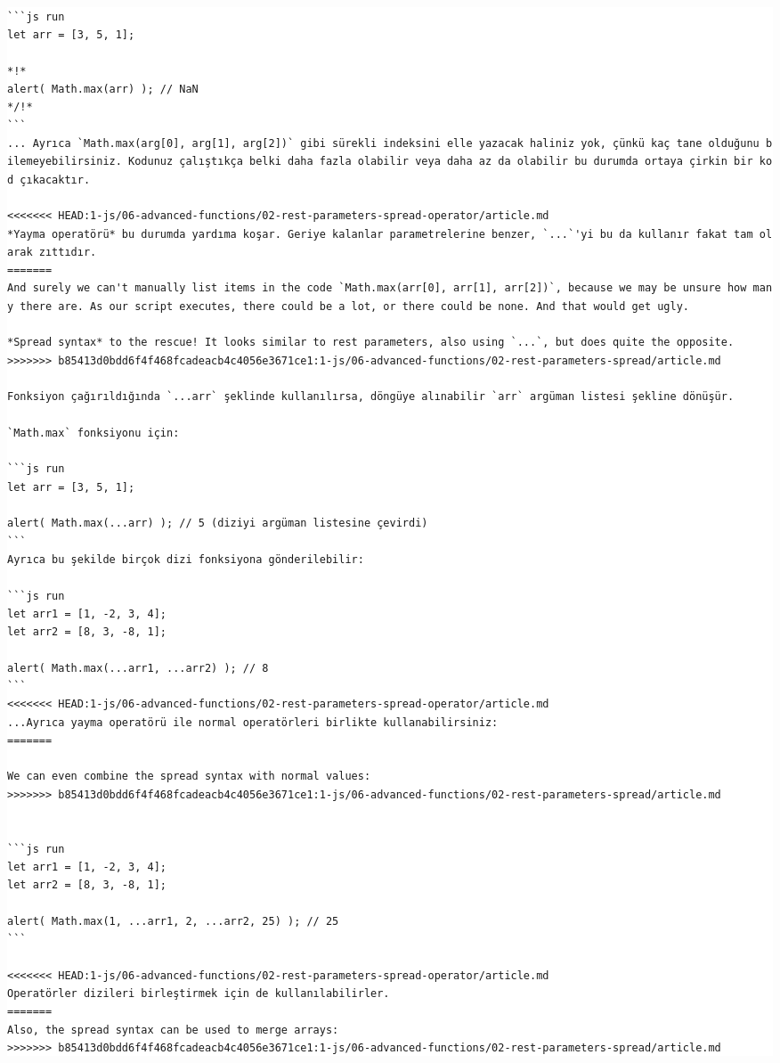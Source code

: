 ````
```js run
let arr = [3, 5, 1];

*!*
alert( Math.max(arr) ); // NaN
*/!*
```
... Ayrıca `Math.max(arg[0], arg[1], arg[2])` gibi sürekli indeksini elle yazacak haliniz yok, çünkü kaç tane olduğunu bilemeyebilirsiniz. Kodunuz çalıştıkça belki daha fazla olabilir veya daha az da olabilir bu durumda ortaya çirkin bir kod çıkacaktır.

<<<<<<< HEAD:1-js/06-advanced-functions/02-rest-parameters-spread-operator/article.md
*Yayma operatörü* bu durumda yardıma koşar. Geriye kalanlar parametrelerine benzer, `...`'yi bu da kullanır fakat tam olarak zıttıdır.
=======
And surely we can't manually list items in the code `Math.max(arr[0], arr[1], arr[2])`, because we may be unsure how many there are. As our script executes, there could be a lot, or there could be none. And that would get ugly.

*Spread syntax* to the rescue! It looks similar to rest parameters, also using `...`, but does quite the opposite.
>>>>>>> b85413d0bdd6f4f468fcadeacb4c4056e3671ce1:1-js/06-advanced-functions/02-rest-parameters-spread/article.md

Fonksiyon çağırıldığında `...arr` şeklinde kullanılırsa, döngüye alınabilir `arr` argüman listesi şekline dönüşür.

`Math.max` fonksiyonu için:

```js run
let arr = [3, 5, 1];

alert( Math.max(...arr) ); // 5 (diziyi argüman listesine çevirdi)
```
Ayrıca bu şekilde birçok dizi fonksiyona gönderilebilir:

```js run
let arr1 = [1, -2, 3, 4];
let arr2 = [8, 3, -8, 1];

alert( Math.max(...arr1, ...arr2) ); // 8
```
<<<<<<< HEAD:1-js/06-advanced-functions/02-rest-parameters-spread-operator/article.md
...Ayrıca yayma operatörü ile normal operatörleri birlikte kullanabilirsiniz:
=======

We can even combine the spread syntax with normal values:
>>>>>>> b85413d0bdd6f4f468fcadeacb4c4056e3671ce1:1-js/06-advanced-functions/02-rest-parameters-spread/article.md


```js run
let arr1 = [1, -2, 3, 4];
let arr2 = [8, 3, -8, 1];

alert( Math.max(1, ...arr1, 2, ...arr2, 25) ); // 25
```

<<<<<<< HEAD:1-js/06-advanced-functions/02-rest-parameters-spread-operator/article.md
Operatörler dizileri birleştirmek için de kullanılabilirler.
=======
Also, the spread syntax can be used to merge arrays:
>>>>>>> b85413d0bdd6f4f468fcadeacb4c4056e3671ce1:1-js/06-advanced-functions/02-rest-parameters-spread/article.md
````